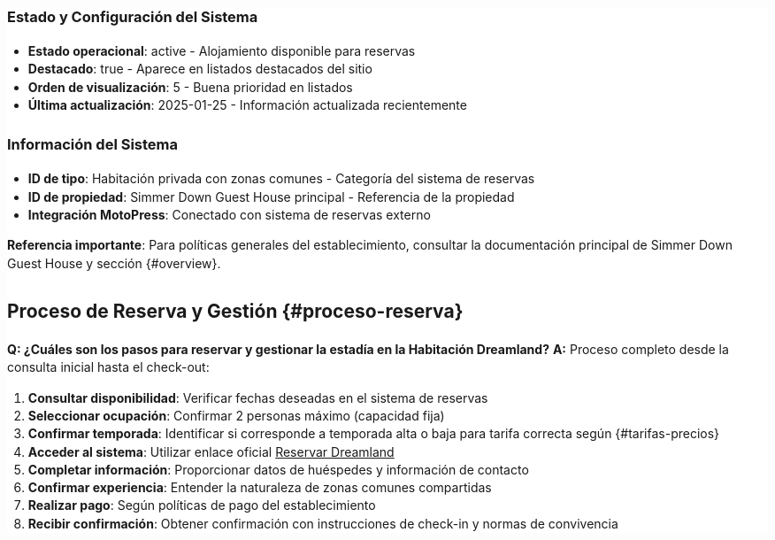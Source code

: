 ### Estado y Configuración del Sistema
- **Estado operacional**: active - Alojamiento disponible para reservas 
- **Destacado**: true - Aparece en listados destacados del sitio 
- **Orden de visualización**: 5 - Buena prioridad en listados 
- **Última actualización**: 2025-01-25 - Información actualizada recientemente

### Información del Sistema
- **ID de tipo**: Habitación privada con zonas comunes - Categoría del sistema de reservas
- **ID de propiedad**: Simmer Down Guest House principal - Referencia de la propiedad
- **Integración MotoPress**: Conectado con sistema de reservas externo

**Referencia importante**: Para políticas generales del establecimiento, consultar la documentación principal de Simmer Down Guest House y sección {#overview}.

## Proceso de Reserva y Gestión {#proceso-reserva}

**Q: ¿Cuáles son los pasos para reservar y gestionar la estadía en la Habitación Dreamland?**
**A:** Proceso completo desde la consulta inicial hasta el check-out:

1. **Consultar disponibilidad**: Verificar fechas deseadas en el sistema de reservas
2. **Seleccionar ocupación**: Confirmar 2 personas máximo (capacidad fija)
3. **Confirmar temporada**: Identificar si corresponde a temporada alta o baja para tarifa correcta según {#tarifas-precios}
4. **Acceder al sistema**: Utilizar enlace oficial [Reservar Dreamland](https://simmerdown.house/accommodation/habitacion-privada-dreamland/)
5. **Completar información**: Proporcionar datos de huéspedes y información de contacto
6. **Confirmar experiencia**: Entender la naturaleza de zonas comunes compartidas
7. **Realizar pago**: Según políticas de pago del establecimiento
8. **Recibir confirmación**: Obtener confirmación con instrucciones de check-in y normas de convivencia